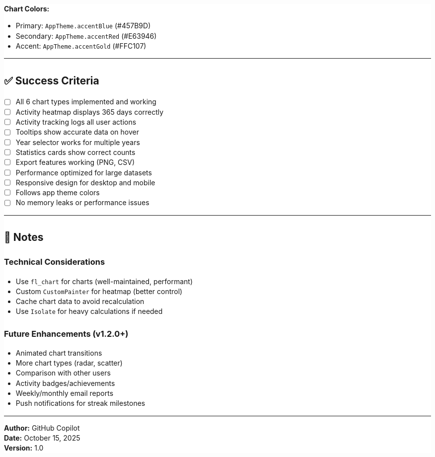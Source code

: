 **Chart Colors:**
- Primary: `AppTheme.accentBlue` (#457B9D)
- Secondary: `AppTheme.accentRed` (#E63946)
- Accent: `AppTheme.accentGold` (#FFC107)

---

## ✅ Success Criteria

- [ ] All 6 chart types implemented and working
- [ ] Activity heatmap displays 365 days correctly
- [ ] Activity tracking logs all user actions
- [ ] Tooltips show accurate data on hover
- [ ] Year selector works for multiple years
- [ ] Statistics cards show correct counts
- [ ] Export features working (PNG, CSV)
- [ ] Performance optimized for large datasets
- [ ] Responsive design for desktop and mobile
- [ ] Follows app theme colors
- [ ] No memory leaks or performance issues

---

## 📝 Notes

### Technical Considerations
- Use `fl_chart` for charts (well-maintained, performant)
- Custom `CustomPainter` for heatmap (better control)
- Cache chart data to avoid recalculation
- Use `Isolate` for heavy calculations if needed

### Future Enhancements (v1.2.0+)
- Animated chart transitions
- More chart types (radar, scatter)
- Comparison with other users
- Activity badges/achievements
- Weekly/monthly email reports
- Push notifications for streak milestones

---

**Author:** GitHub Copilot  
**Date:** October 15, 2025  
**Version:** 1.0
